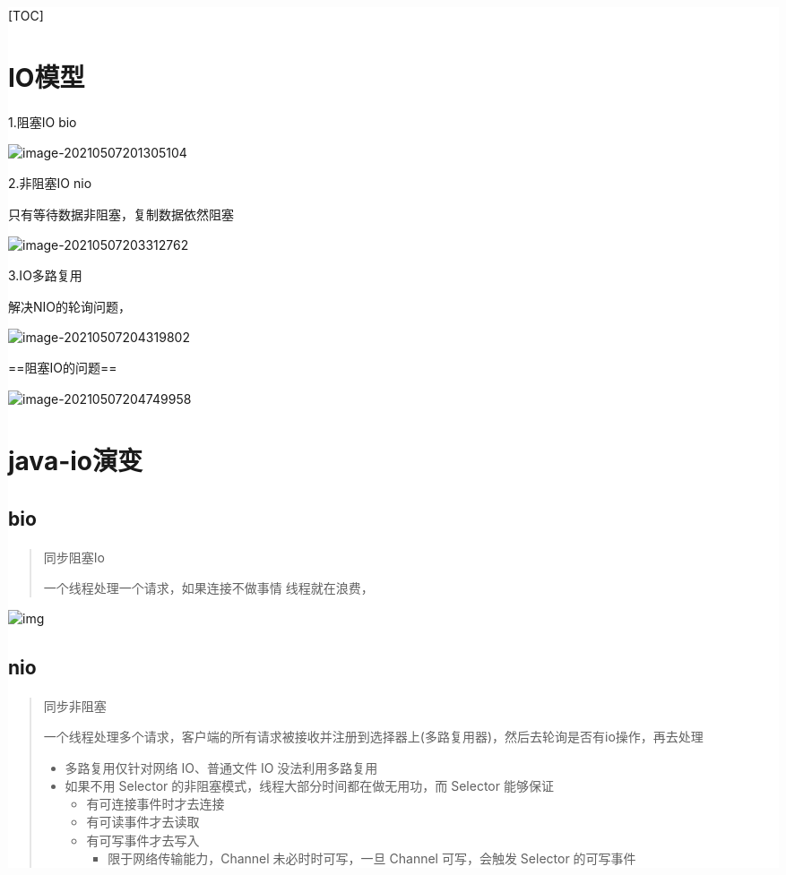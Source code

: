 [TOC]



# IO模型

1.阻塞IO  bio

![image-20210507201305104](https://xiaoboblog-bucket.oss-cn-hangzhou.aliyuncs.com/blog/image-20210507201305104.png)



2.非阻塞IO  nio

只有等待数据非阻塞，复制数据依然阻塞

![image-20210507203312762](https://xiaoboblog-bucket.oss-cn-hangzhou.aliyuncs.com/blog/image-20210507203312762.png)



3.IO多路复用

解决NIO的轮询问题，

![image-20210507204319802](https://xiaoboblog-bucket.oss-cn-hangzhou.aliyuncs.com/blog/image-20210507204319802.png)









==阻塞IO的问题==

![image-20210507204749958](https://xiaoboblog-bucket.oss-cn-hangzhou.aliyuncs.com/blog/image-20210507204749958.png)





# java-io演变



## bio

> 同步阻塞Io
>
> 一个线程处理一个请求，如果连接不做事情 线程就在浪费，

![img](https://pic3.zhimg.com/80/v2-73aad0f67337a85c287ed77c68d1b6de_720w.jpg)





## nio

> 同步非阻塞
>
> 一个线程处理多个请求，客户端的所有请求被接收并注册到选择器上(多路复用器)，然后去轮询是否有io操作，再去处理
>
> * 多路复用仅针对网络 IO、普通文件 IO 没法利用多路复用
> * 如果不用 Selector 的非阻塞模式，线程大部分时间都在做无用功，而 Selector 能够保证
>   * 有可连接事件时才去连接
>   * 有可读事件才去读取
>   * 有可写事件才去写入
>     * 限于网络传输能力，Channel 未必时时可写，一旦 Channel 可写，会触发 Selector 的可写事件
>
> 
